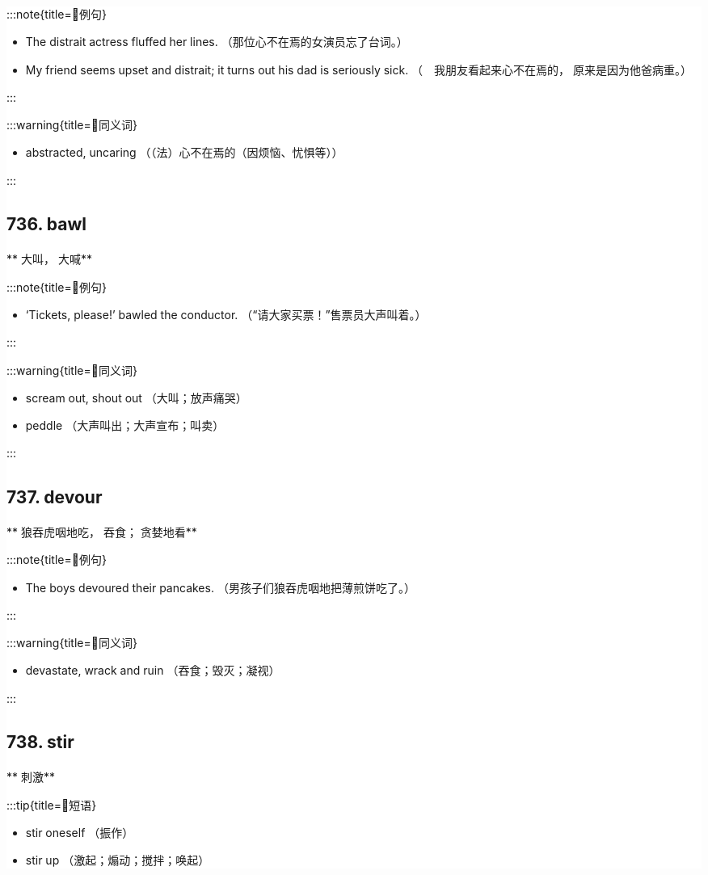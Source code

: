 :::note{title=🎤例句}

- The distrait actress fluffed her lines. （那位心不在焉的女演员忘了台词。）

- My friend seems upset and distrait; it turns out his dad is seriously sick. （ 我朋友看起来心不在焉的， 原来是因为他爸病重。）

:::

:::warning{title=🤔同义词}

- abstracted, uncaring （（法）心不在焉的（因烦恼、忧惧等））

:::


## 736. bawl

** 大叫， 大喊**

:::note{title=🎤例句}

- ‘Tickets, please!’ bawled the conductor. （“请大家买票！”售票员大声叫着。）

:::

:::warning{title=🤔同义词}

- scream out, shout out （大叫；放声痛哭）

- peddle （大声叫出；大声宣布；叫卖）

:::


## 737. devour

** 狼吞虎咽地吃， 吞食； 贪婪地看**

:::note{title=🎤例句}

- The boys devoured their pancakes. （男孩子们狼吞虎咽地把薄煎饼吃了。）

:::

:::warning{title=🤔同义词}

- devastate, wrack and ruin （吞食；毁灭；凝视）

:::


## 738. stir

** 刺激**

:::tip{title=🤩短语}

- stir oneself （振作）

- stir up （激起；煽动；搅拌；唤起）
